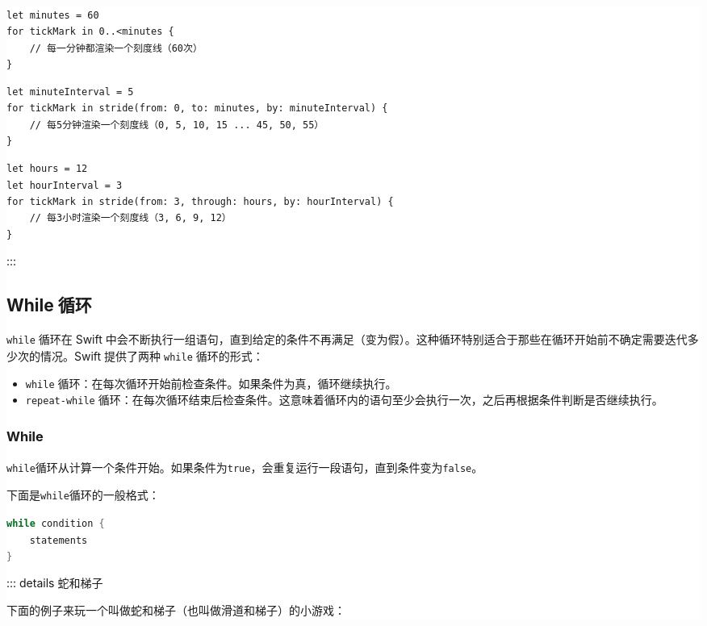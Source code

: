 ```swift{2-4} [半开区间]
let minutes = 60
for tickMark in 0..<minutes {
    // 每一分钟都渲染一个刻度线（60次）
}
```
```swift{2-4} [指定步数&半开区间]
let minuteInterval = 5
for tickMark in stride(from: 0, to: minutes, by: minuteInterval) {
    // 每5分钟渲染一个刻度线（0, 5, 10, 15 ... 45, 50, 55）
}
```

```swift{2-4} [指定步数&闭区间]
let hours = 12
let hourInterval = 3
for tickMark in stride(from: 3, through: hours, by: hourInterval) {
    // 每3小时渲染一个刻度线（3, 6, 9, 12）
}
```
:::


## While 循环

`while` 循环在 Swift 中会不断执行一组语句，直到给定的条件不再满足（变为假）。这种循环特别适合于那些在循环开始前不确定需要迭代多少次的情况。Swift 提供了两种 `while` 循环的形式：

- `while` 循环：在每次循环开始前检查条件。如果条件为真，循环继续执行。
- `repeat-while` 循环：在每次循环结束后检查条件。这意味着循环内的语句至少会执行一次，之后再根据条件判断是否继续执行。

### While

`while`循环从计算一个条件开始。如果条件为`true`，会重复运行一段语句，直到条件变为`false`。

下面是`while`循环的一般格式：

```swift
while condition {
    statements
}
```

::: details 蛇和梯子


下面的例子来玩一个叫做蛇和梯子（也叫做滑道和梯子）的小游戏：
